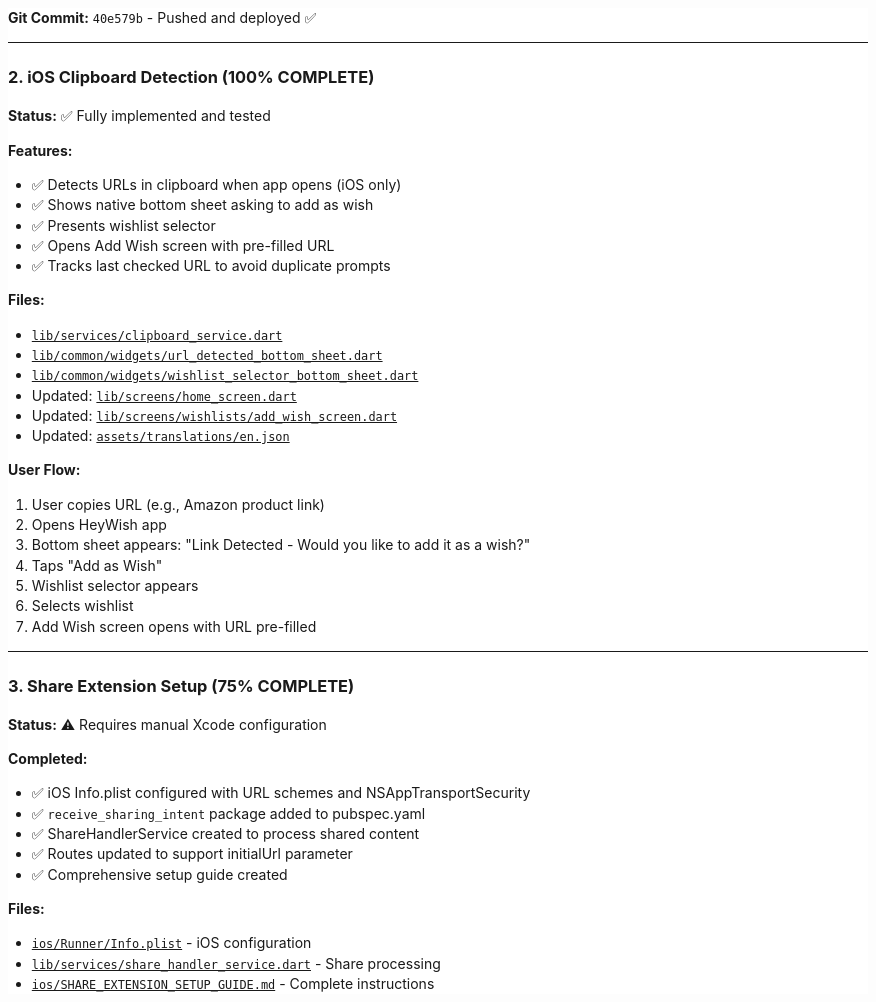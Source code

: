 **Git Commit:** `40e579b` - Pushed and deployed ✅

---

### 2. iOS Clipboard Detection (100% COMPLETE)

**Status:** ✅ Fully implemented and tested

**Features:**
- ✅ Detects URLs in clipboard when app opens (iOS only)
- ✅ Shows native bottom sheet asking to add as wish
- ✅ Presents wishlist selector
- ✅ Opens Add Wish screen with pre-filled URL
- ✅ Tracks last checked URL to avoid duplicate prompts

**Files:**
- [`lib/services/clipboard_service.dart`](lib/services/clipboard_service.dart)
- [`lib/common/widgets/url_detected_bottom_sheet.dart`](lib/common/widgets/url_detected_bottom_sheet.dart)
- [`lib/common/widgets/wishlist_selector_bottom_sheet.dart`](lib/common/widgets/wishlist_selector_bottom_sheet.dart)
- Updated: [`lib/screens/home_screen.dart`](lib/screens/home_screen.dart)
- Updated: [`lib/screens/wishlists/add_wish_screen.dart`](lib/screens/wishlists/add_wish_screen.dart)
- Updated: [`assets/translations/en.json`](assets/translations/en.json)

**User Flow:**
1. User copies URL (e.g., Amazon product link)
2. Opens HeyWish app
3. Bottom sheet appears: "Link Detected - Would you like to add it as a wish?"
4. Taps "Add as Wish"
5. Wishlist selector appears
6. Selects wishlist
7. Add Wish screen opens with URL pre-filled

---

### 3. Share Extension Setup (75% COMPLETE)

**Status:** ⚠️ Requires manual Xcode configuration

**Completed:**
- ✅ iOS Info.plist configured with URL schemes and NSAppTransportSecurity
- ✅ `receive_sharing_intent` package added to pubspec.yaml
- ✅ ShareHandlerService created to process shared content
- ✅ Routes updated to support initialUrl parameter
- ✅ Comprehensive setup guide created

**Files:**
- [`ios/Runner/Info.plist`](ios/Runner/Info.plist) - iOS configuration
- [`lib/services/share_handler_service.dart`](lib/services/share_handler_service.dart) - Share processing
- [`ios/SHARE_EXTENSION_SETUP_GUIDE.md`](ios/SHARE_EXTENSION_SETUP_GUIDE.md) - Complete instructions
